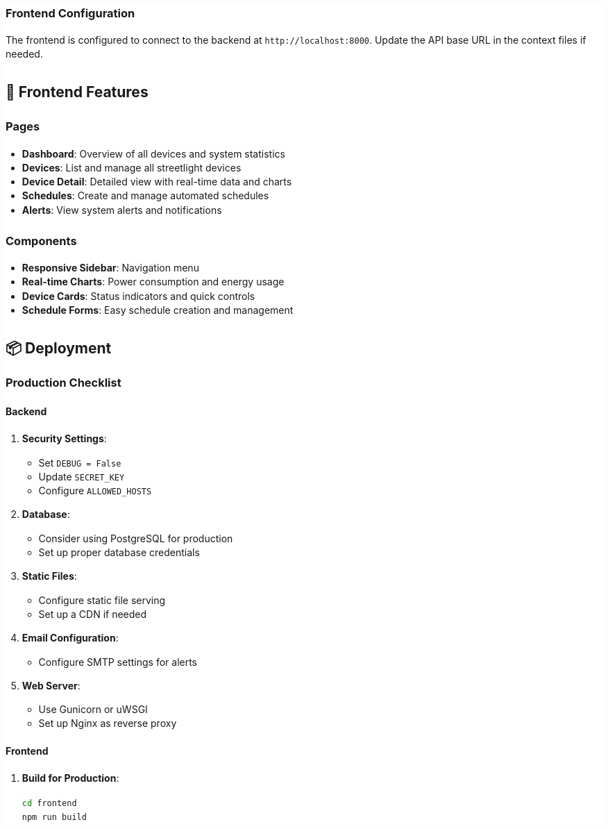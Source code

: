 ### Frontend Configuration

The frontend is configured to connect to the backend at `http://localhost:8000`. Update the API base URL in the context files if needed.

## 📱 Frontend Features

### Pages
- **Dashboard**: Overview of all devices and system statistics
- **Devices**: List and manage all streetlight devices
- **Device Detail**: Detailed view with real-time data and charts
- **Schedules**: Create and manage automated schedules
- **Alerts**: View system alerts and notifications

### Components
- **Responsive Sidebar**: Navigation menu
- **Real-time Charts**: Power consumption and energy usage
- **Device Cards**: Status indicators and quick controls
- **Schedule Forms**: Easy schedule creation and management



## 📦 Deployment

### Production Checklist

#### Backend
1. **Security Settings**:
   - Set `DEBUG = False`
   - Update `SECRET_KEY`
   - Configure `ALLOWED_HOSTS`

2. **Database**:
   - Consider using PostgreSQL for production
   - Set up proper database credentials

3. **Static Files**:
   - Configure static file serving
   - Set up a CDN if needed

4. **Email Configuration**:
   - Configure SMTP settings for alerts

5. **Web Server**:
   - Use Gunicorn or uWSGI
   - Set up Nginx as reverse proxy

#### Frontend
1. **Build for Production**:
   ```bash
   cd frontend
   npm run build
   ```
